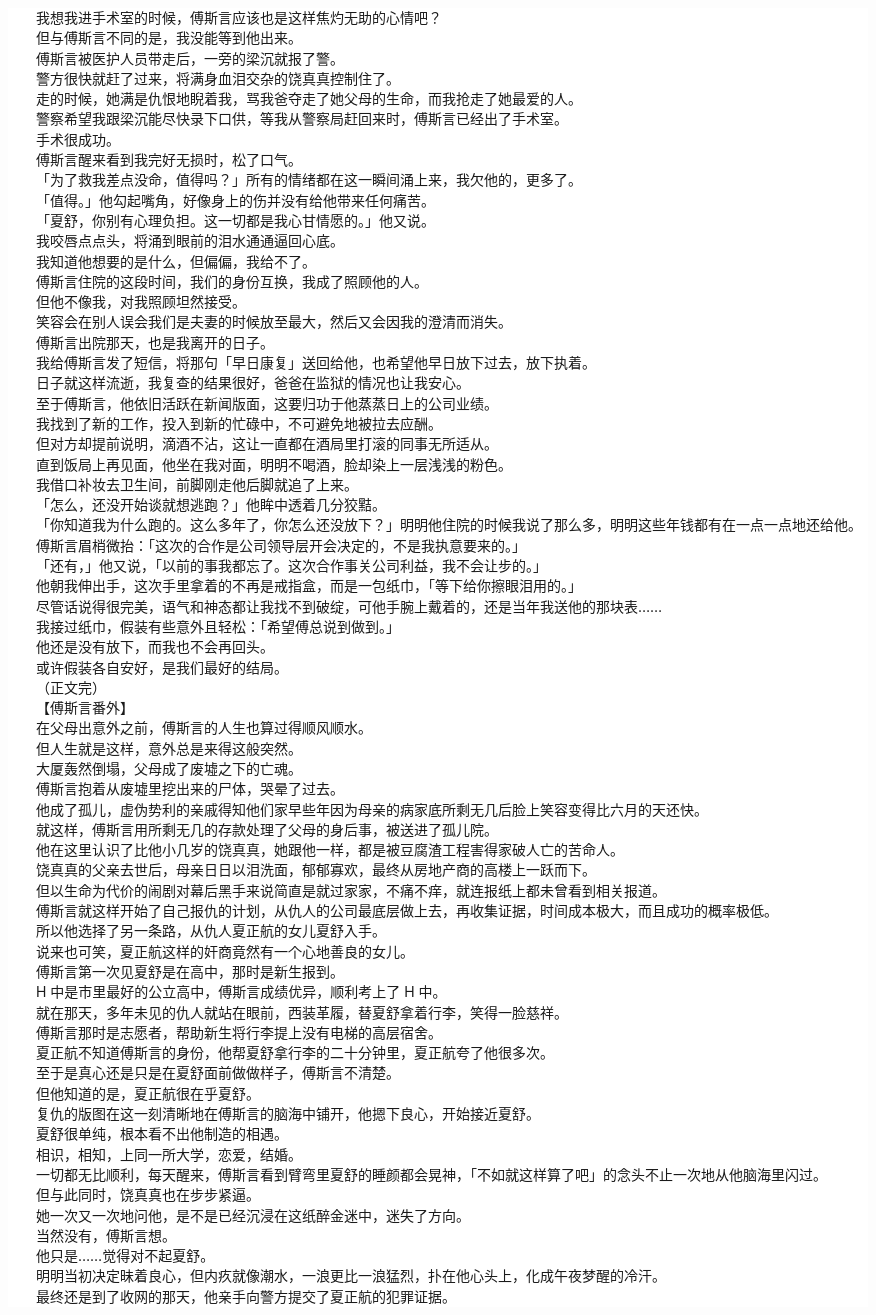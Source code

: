&emsp;&emsp;我想我进手术室的时候，傅斯言应该也是这样焦灼无助的心情吧？  
&emsp;&emsp;但与傅斯言不同的是，我没能等到他出来。  
&emsp;&emsp;傅斯言被医护人员带走后，一旁的梁沉就报了警。  
&emsp;&emsp;警方很快就赶了过来，将满身血泪交杂的饶真真控制住了。  
&emsp;&emsp;走的时候，她满是仇恨地睨着我，骂我爸夺走了她父母的生命，而我抢走了她最爱的人。  
&emsp;&emsp;警察希望我跟梁沉能尽快录下口供，等我从警察局赶回来时，傅斯言已经出了手术室。  
&emsp;&emsp;手术很成功。  
&emsp;&emsp;傅斯言醒来看到我完好无损时，松了口气。  
&emsp;&emsp;「为了救我差点没命，值得吗？」所有的情绪都在这一瞬间涌上来，我欠他的，更多了。  
&emsp;&emsp;「值得。」他勾起嘴角，好像身上的伤并没有给他带来任何痛苦。  
&emsp;&emsp;「夏舒，你别有心理负担。这一切都是我心甘情愿的。」他又说。  
&emsp;&emsp;我咬唇点点头，将涌到眼前的泪水通通逼回心底。  
&emsp;&emsp;我知道他想要的是什么，但偏偏，我给不了。  
&emsp;&emsp;傅斯言住院的这段时间，我们的身份互换，我成了照顾他的人。  
&emsp;&emsp;但他不像我，对我照顾坦然接受。  
&emsp;&emsp;笑容会在别人误会我们是夫妻的时候放至最大，然后又会因我的澄清而消失。  
&emsp;&emsp;傅斯言出院那天，也是我离开的日子。  
&emsp;&emsp;我给傅斯言发了短信，将那句「早日康复」送回给他，也希望他早日放下过去，放下执着。  
&emsp;&emsp;日子就这样流逝，我复查的结果很好，爸爸在监狱的情况也让我安心。  
&emsp;&emsp;至于傅斯言，他依旧活跃在新闻版面，这要归功于他蒸蒸日上的公司业绩。  
&emsp;&emsp;我找到了新的工作，投入到新的忙碌中，不可避免地被拉去应酬。  
&emsp;&emsp;但对方却提前说明，滴酒不沾，这让一直都在酒局里打滚的同事无所适从。  
&emsp;&emsp;直到饭局上再见面，他坐在我对面，明明不喝酒，脸却染上一层浅浅的粉色。  
&emsp;&emsp;我借口补妆去卫生间，前脚刚走他后脚就追了上来。  
&emsp;&emsp;「怎么，还没开始谈就想逃跑？」他眸中透着几分狡黠。  
&emsp;&emsp;「你知道我为什么跑的。这么多年了，你怎么还没放下？」明明他住院的时候我说了那么多，明明这些年钱都有在一点一点地还给他。  
&emsp;&emsp;傅斯言眉梢微抬：「这次的合作是公司领导层开会决定的，不是我执意要来的。」  
&emsp;&emsp;「还有，」他又说，「以前的事我都忘了。这次合作事关公司利益，我不会让步的。」  
&emsp;&emsp;他朝我伸出手，这次手里拿着的不再是戒指盒，而是一包纸巾，「等下给你擦眼泪用的。」  
&emsp;&emsp;尽管话说得很完美，语气和神态都让我找不到破绽，可他手腕上戴着的，还是当年我送他的那块表……  
&emsp;&emsp;我接过纸巾，假装有些意外且轻松：「希望傅总说到做到。」  
&emsp;&emsp;他还是没有放下，而我也不会再回头。  
&emsp;&emsp;或许假装各自安好，是我们最好的结局。  
&emsp;&emsp;（正文完）  
&emsp;&emsp;【傅斯言番外】  
&emsp;&emsp;在父母出意外之前，傅斯言的人生也算过得顺风顺水。  
&emsp;&emsp;但人生就是这样，意外总是来得这般突然。  
&emsp;&emsp;大厦轰然倒塌，父母成了废墟之下的亡魂。  
&emsp;&emsp;傅斯言抱着从废墟里挖出来的尸体，哭晕了过去。  
&emsp;&emsp;他成了孤儿，虚伪势利的亲戚得知他们家早些年因为母亲的病家底所剩无几后脸上笑容变得比六月的天还快。  
&emsp;&emsp;就这样，傅斯言用所剩无几的存款处理了父母的身后事，被送进了孤儿院。  
&emsp;&emsp;他在这里认识了比他小几岁的饶真真，她跟他一样，都是被豆腐渣工程害得家破人亡的苦命人。  
&emsp;&emsp;饶真真的父亲去世后，母亲日日以泪洗面，郁郁寡欢，最终从房地产商的高楼上一跃而下。  
&emsp;&emsp;但以生命为代价的闹剧对幕后黑手来说简直是就过家家，不痛不痒，就连报纸上都未曾看到相关报道。  
&emsp;&emsp;傅斯言就这样开始了自己报仇的计划，从仇人的公司最底层做上去，再收集证据，时间成本极大，而且成功的概率极低。  
&emsp;&emsp;所以他选择了另一条路，从仇人夏正航的女儿夏舒入手。  
&emsp;&emsp;说来也可笑，夏正航这样的奸商竟然有一个心地善良的女儿。  
&emsp;&emsp;傅斯言第一次见夏舒是在高中，那时是新生报到。  
&emsp;&emsp;H 中是市里最好的公立高中，傅斯言成绩优异，顺利考上了 H 中。  
&emsp;&emsp;就在那天，多年未见的仇人就站在眼前，西装革履，替夏舒拿着行李，笑得一脸慈祥。  
&emsp;&emsp;傅斯言那时是志愿者，帮助新生将行李提上没有电梯的高层宿舍。  
&emsp;&emsp;夏正航不知道傅斯言的身份，他帮夏舒拿行李的二十分钟里，夏正航夸了他很多次。  
&emsp;&emsp;至于是真心还是只是在夏舒面前做做样子，傅斯言不清楚。  
&emsp;&emsp;但他知道的是，夏正航很在乎夏舒。  
&emsp;&emsp;复仇的版图在这一刻清晰地在傅斯言的脑海中铺开，他摁下良心，开始接近夏舒。  
&emsp;&emsp;夏舒很单纯，根本看不出他制造的相遇。  
&emsp;&emsp;相识，相知，上同一所大学，恋爱，结婚。  
&emsp;&emsp;一切都无比顺利，每天醒来，傅斯言看到臂弯里夏舒的睡颜都会晃神，「不如就这样算了吧」的念头不止一次地从他脑海里闪过。  
&emsp;&emsp;但与此同时，饶真真也在步步紧逼。  
&emsp;&emsp;她一次又一次地问他，是不是已经沉浸在这纸醉金迷中，迷失了方向。  
&emsp;&emsp;当然没有，傅斯言想。  
&emsp;&emsp;他只是……觉得对不起夏舒。  
&emsp;&emsp;明明当初决定昧着良心，但内疚就像潮水，一浪更比一浪猛烈，扑在他心头上，化成午夜梦醒的冷汗。  
&emsp;&emsp;最终还是到了收网的那天，他亲手向警方提交了夏正航的犯罪证据。  